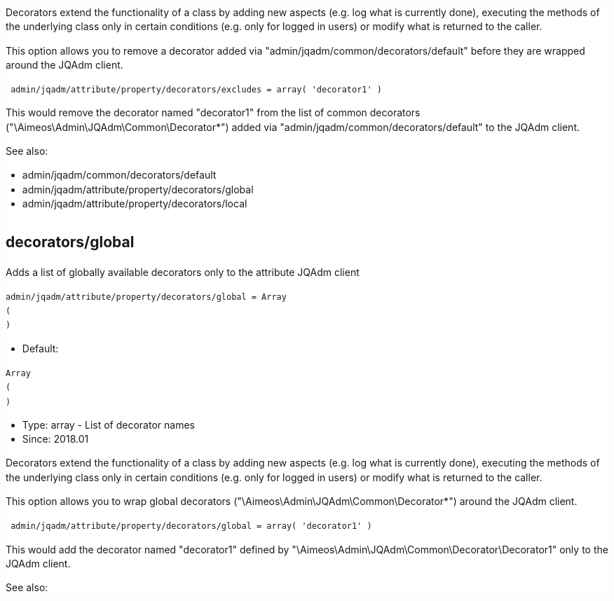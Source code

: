 Decorators extend the functionality of a class by adding new aspects
(e.g. log what is currently done), executing the methods of the underlying
class only in certain conditions (e.g. only for logged in users) or
modify what is returned to the caller.

This option allows you to remove a decorator added via
"admin/jqadm/common/decorators/default" before they are wrapped
around the JQAdm client.

```
 admin/jqadm/attribute/property/decorators/excludes = array( 'decorator1' )
```

This would remove the decorator named "decorator1" from the list of
common decorators ("\Aimeos\Admin\JQAdm\Common\Decorator\*") added via
"admin/jqadm/common/decorators/default" to the JQAdm client.

See also:

* admin/jqadm/common/decorators/default
* admin/jqadm/attribute/property/decorators/global
* admin/jqadm/attribute/property/decorators/local

## decorators/global

Adds a list of globally available decorators only to the attribute JQAdm client

```
admin/jqadm/attribute/property/decorators/global = Array
(
)
```

* Default: 
```
Array
(
)
```
* Type: array - List of decorator names
* Since: 2018.01

Decorators extend the functionality of a class by adding new aspects
(e.g. log what is currently done), executing the methods of the underlying
class only in certain conditions (e.g. only for logged in users) or
modify what is returned to the caller.

This option allows you to wrap global decorators
("\Aimeos\Admin\JQAdm\Common\Decorator\*") around the JQAdm client.

```
 admin/jqadm/attribute/property/decorators/global = array( 'decorator1' )
```

This would add the decorator named "decorator1" defined by
"\Aimeos\Admin\JQAdm\Common\Decorator\Decorator1" only to the JQAdm client.

See also:

